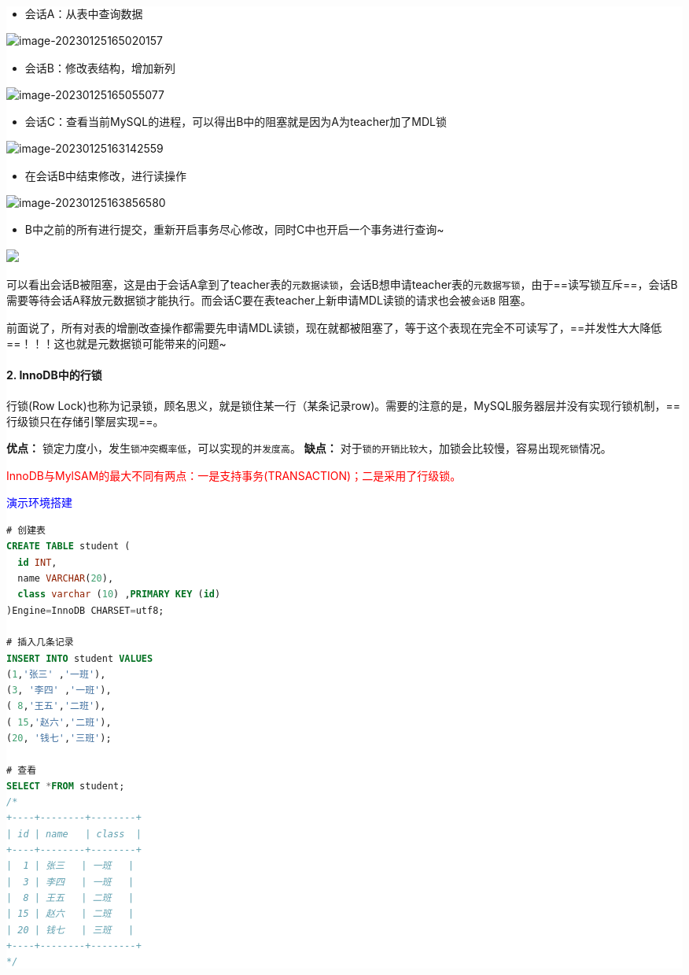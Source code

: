 - 会话A：从表中查询数据

![image-20230125165020157](https://blog-photos-lxy.oss-cn-hangzhou.aliyuncs.com/img/202301272335043.png)

- 会话B：修改表结构，增加新列

![image-20230125165055077](https://blog-photos-lxy.oss-cn-hangzhou.aliyuncs.com/img/202301272335170.png)

- 会话C：查看当前MySQL的进程，可以得出B中的阻塞就是因为A为teacher加了MDL锁

![image-20230125163142559](https://blog-photos-lxy.oss-cn-hangzhou.aliyuncs.com/img/202301272335683.png)

- 在会话B中结束修改，进行读操作

![image-20230125163856580](https://blog-photos-lxy.oss-cn-hangzhou.aliyuncs.com/img/202301272335772.png)

- B中之前的所有进行提交，重新开启事务尽心修改，同时C中也开启一个事务进行查询~

![](https://blog-photos-lxy.oss-cn-hangzhou.aliyuncs.com/img/202301272335815.png)

可以看出会话B被阻塞，这是由于会话A拿到了teacher表的`元数据读锁`，会话B想申请teacher表的`元数据写锁`，由于==读写锁互斥==，会话B需要等待会话A释放元数据锁才能执行。而会话C要在表teacher上新申请MDL读锁的请求也会被`会话B` 阻塞。

前面说了，所有对表的增删改查操作都需要先申请MDL读锁，现在就都被阻塞了，等于这个表现在完全不可读写了，==并发性大大降低==！！！这也就是元数据锁可能带来的问题~

#### 2. InnoDB中的行锁

行锁(Row Lock)也称为记录锁，顾名思义，就是锁住某一行（某条记录row)。需要的注意的是，MySQL服务器层并没有实现行锁机制，==行级锁只在存储引擎层实现==。

**优点：** 锁定力度小，发生`锁冲突概率低`，可以实现的`并发度高`。
**缺点：** 对于`锁的开销比较大`，加锁会比较慢，容易出现`死锁`情况。

<font color=red>InnoDB与MylSAM的最大不同有两点：一是支持事务(TRANSACTION)；二是采用了行级锁。</font>

<font color=blue>演示环境搭建</font>

```sql
# 创建表
CREATE TABLE student (
  id INT,
  name VARCHAR(20),
  class varchar (10) ,PRIMARY KEY (id)
)Engine=InnoDB CHARSET=utf8;

# 插入几条记录
INSERT INTO student VALUES
(1,'张三' ,'一班'),
(3, '李四' ,'一班'),
( 8,'王五','二班'),
( 15,'赵六','二班'),
(20, '钱七','三班');

# 查看
SELECT *FROM student;
/*
+----+--------+--------+
| id | name   | class  |
+----+--------+--------+
|  1 | 张三   | 一班   |
|  3 | 李四   | 一班   |
|  8 | 王五   | 二班   |
| 15 | 赵六   | 二班   |
| 20 | 钱七   | 三班   |
+----+--------+--------+
*/
```
